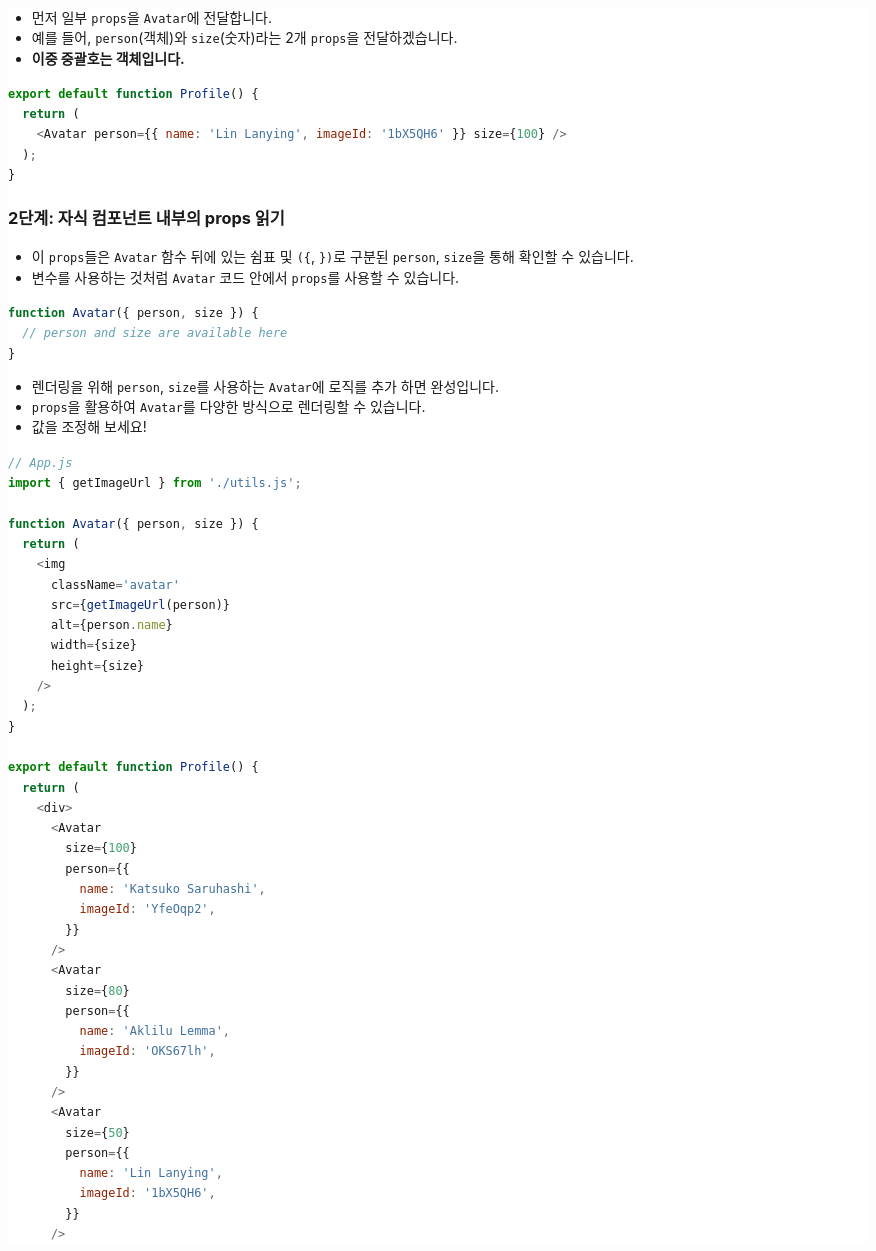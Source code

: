 - 먼저 일부 `props`을 `Avatar`에 전달합니다.
- 예를 들어, `person`(객체)와 `size`(숫자)라는 2개 `props`을 전달하겠습니다.
- **이중 중괄호는 객체입니다.**

```js
export default function Profile() {
  return (
    <Avatar person={{ name: 'Lin Lanying', imageId: '1bX5QH6' }} size={100} />
  );
}
```

### 2단계: 자식 컴포넌트 내부의 props 읽기

- 이 `props`들은 `Avatar` 함수 뒤에 있는 쉼표 및 `({`, `})`로 구분된 `person`, `size`을 통해 확인할 수 있습니다.
- 변수를 사용하는 것처럼 `Avatar` 코드 안에서 `props`를 사용할 수 있습니다.

```js
function Avatar({ person, size }) {
  // person and size are available here
}
```

- 렌더링을 위해 `person`, `size`를 사용하는 `Avatar`에 로직를 추가 하면 완성입니다.
- `props`을 활용하여 `Avatar`를 다양한 방식으로 렌더링할 수 있습니다.
- 값을 조정해 보세요!

```js
// App.js
import { getImageUrl } from './utils.js';

function Avatar({ person, size }) {
  return (
    <img
      className='avatar'
      src={getImageUrl(person)}
      alt={person.name}
      width={size}
      height={size}
    />
  );
}

export default function Profile() {
  return (
    <div>
      <Avatar
        size={100}
        person={{
          name: 'Katsuko Saruhashi',
          imageId: 'YfeOqp2',
        }}
      />
      <Avatar
        size={80}
        person={{
          name: 'Aklilu Lemma',
          imageId: 'OKS67lh',
        }}
      />
      <Avatar
        size={50}
        person={{
          name: 'Lin Lanying',
          imageId: '1bX5QH6',
        }}
      />
```